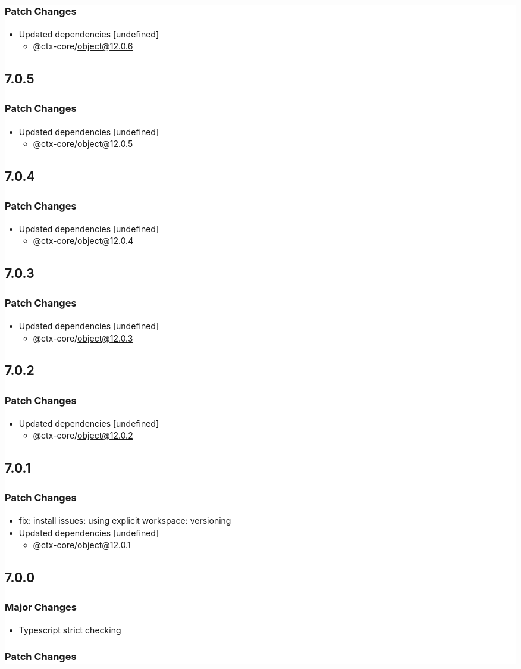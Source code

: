 ### Patch Changes

- Updated dependencies [undefined]
  - @ctx-core/object@12.0.6

## 7.0.5

### Patch Changes

- Updated dependencies [undefined]
  - @ctx-core/object@12.0.5

## 7.0.4

### Patch Changes

- Updated dependencies [undefined]
  - @ctx-core/object@12.0.4

## 7.0.3

### Patch Changes

- Updated dependencies [undefined]
  - @ctx-core/object@12.0.3

## 7.0.2

### Patch Changes

- Updated dependencies [undefined]
  - @ctx-core/object@12.0.2

## 7.0.1

### Patch Changes

- fix: install issues: using explicit workspace: versioning
- Updated dependencies [undefined]
  - @ctx-core/object@12.0.1

## 7.0.0

### Major Changes

- Typescript strict checking

### Patch Changes
